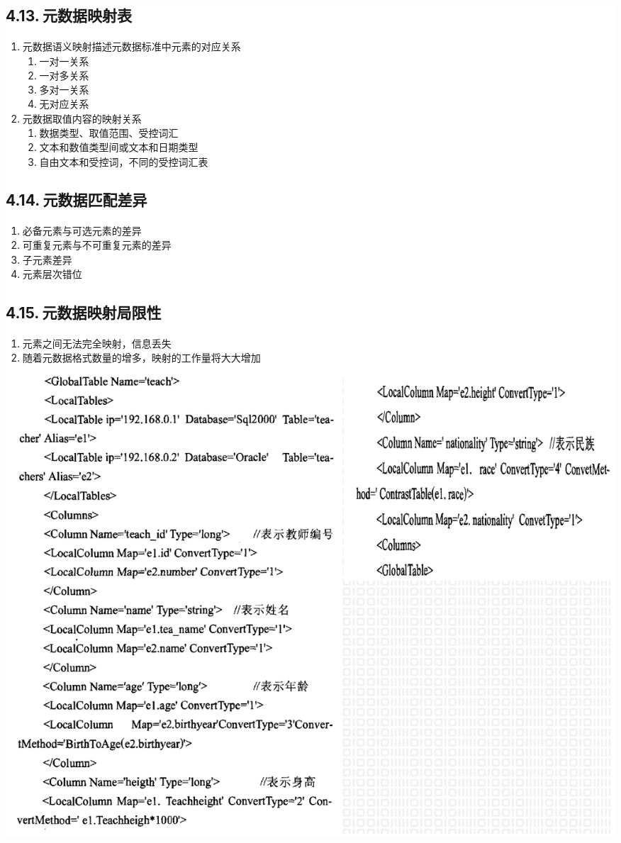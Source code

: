 ## 4.13. 元数据映射表
1. 元数据语义映射描述元数据标准中元素的对应关系
   1. 一对一关系
   2. 一对多关系
   3. 多对一关系
   4. 无对应关系
2. 元数据取值内容的映射关系
   1. 数据类型、取值范围、受控词汇
   2. 文本和数值类型间或文本和日期类型
   3. 自由文本和受控词，不同的受控词汇表

## 4.14. 元数据匹配差异
1. 必备元素与可选元素的差异
2. 可重复元素与不可重复元素的差异
3. 子元素差异
4. 元素层次错位

## 4.15. 元数据映射局限性
1. 元素之间无法完全映射，信息丢失
2. 随着元数据格式数量的增多，映射的工作量将大大增加

![](img/integration/15.png)
